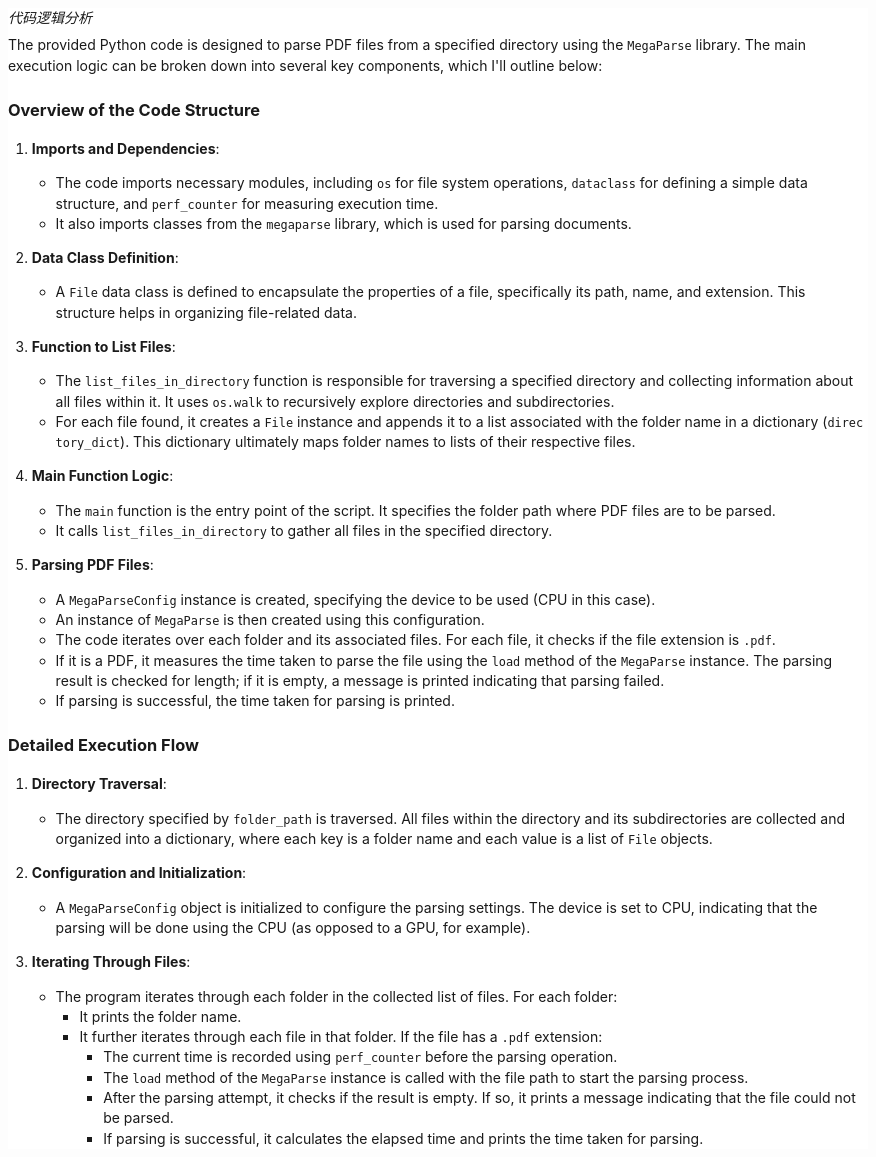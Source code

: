 $$$$$代码逻辑分析$$$$$
The provided Python code is designed to parse PDF files from a specified directory using the `MegaParse` library. The main execution logic can be broken down into several key components, which I'll outline below:

### Overview of the Code Structure

1. **Imports and Dependencies**: 
    - The code imports necessary modules, including `os` for file system operations, `dataclass` for defining a simple data structure, and `perf_counter` for measuring execution time.
    - It also imports classes from the `megaparse` library, which is used for parsing documents.

2. **Data Class Definition**:
    - A `File` data class is defined to encapsulate the properties of a file, specifically its path, name, and extension. This structure helps in organizing file-related data.

3. **Function to List Files**:
    - The `list_files_in_directory` function is responsible for traversing a specified directory and collecting information about all files within it. It uses `os.walk` to recursively explore directories and subdirectories.
    - For each file found, it creates a `File` instance and appends it to a list associated with the folder name in a dictionary (`directory_dict`). This dictionary ultimately maps folder names to lists of their respective files.

4. **Main Function Logic**:
    - The `main` function is the entry point of the script. It specifies the folder path where PDF files are to be parsed.
    - It calls `list_files_in_directory` to gather all files in the specified directory.

5. **Parsing PDF Files**:
    - A `MegaParseConfig` instance is created, specifying the device to be used (CPU in this case).
    - An instance of `MegaParse` is then created using this configuration.
    - The code iterates over each folder and its associated files. For each file, it checks if the file extension is `.pdf`. 
    - If it is a PDF, it measures the time taken to parse the file using the `load` method of the `MegaParse` instance. The parsing result is checked for length; if it is empty, a message is printed indicating that parsing failed.
    - If parsing is successful, the time taken for parsing is printed.

### Detailed Execution Flow

1. **Directory Traversal**:
    - The directory specified by `folder_path` is traversed. All files within the directory and its subdirectories are collected and organized into a dictionary, where each key is a folder name and each value is a list of `File` objects.

2. **Configuration and Initialization**:
    - A `MegaParseConfig` object is initialized to configure the parsing settings. The device is set to CPU, indicating that the parsing will be done using the CPU (as opposed to a GPU, for example).

3. **Iterating Through Files**:
    - The program iterates through each folder in the collected list of files. For each folder:
        - It prints the folder name.
        - It further iterates through each file in that folder. If the file has a `.pdf` extension:
            - The current time is recorded using `perf_counter` before the parsing operation.
            - The `load` method of the `MegaParse` instance is called with the file path to start the parsing process.
            - After the parsing attempt, it checks if the result is empty. If so, it prints a message indicating that the file could not be parsed.
            - If parsing is successful, it calculates the elapsed time and prints the time taken for parsing.
